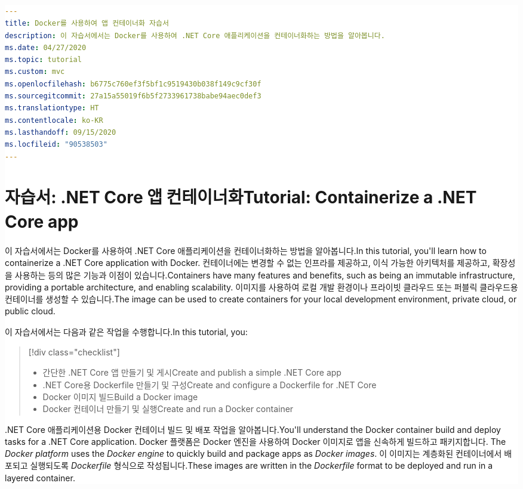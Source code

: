 ```yaml
---
title: Docker를 사용하여 앱 컨테이너화 자습서
description: 이 자습서에서는 Docker를 사용하여 .NET Core 애플리케이션을 컨테이너화하는 방법을 알아봅니다.
ms.date: 04/27/2020
ms.topic: tutorial
ms.custom: mvc
ms.openlocfilehash: b6775c760ef3f5bf1c9519430b038f149c9cf30f
ms.sourcegitcommit: 27a15a55019f6b5f2733961738babe94aec0def3
ms.translationtype: HT
ms.contentlocale: ko-KR
ms.lasthandoff: 09/15/2020
ms.locfileid: "90538503"
---
```

# <a name="tutorial-containerize-a-net-core-app"></a><span data-ttu-id="ff16b-103">자습서: .NET Core 앱 컨테이너화</span><span class="sxs-lookup"><span data-stu-id="ff16b-103">Tutorial: Containerize a .NET Core app</span></span>

<span data-ttu-id="ff16b-104">이 자습서에서는 Docker를 사용하여 .NET Core 애플리케이션을 컨테이너화하는 방법을 알아봅니다.</span><span class="sxs-lookup"><span data-stu-id="ff16b-104">In this tutorial, you'll learn how to containerize a .NET Core application with Docker.</span></span> <span data-ttu-id="ff16b-105">컨테이너에는 변경할 수 없는 인프라를 제공하고, 이식 가능한 아키텍처를 제공하고, 확장성을 사용하는 등의 많은 기능과 이점이 있습니다.</span><span class="sxs-lookup"><span data-stu-id="ff16b-105">Containers have many features and benefits, such as being an immutable infrastructure, providing a portable architecture, and enabling scalability.</span></span> <span data-ttu-id="ff16b-106">이미지를 사용하여 로컬 개발 환경이나 프라이빗 클라우드 또는 퍼블릭 클라우드용 컨테이너를 생성할 수 있습니다.</span><span class="sxs-lookup"><span data-stu-id="ff16b-106">The image can be used to create containers for your local development environment, private cloud, or public cloud.</span></span>

<span data-ttu-id="ff16b-107">이 자습서에서는 다음과 같은 작업을 수행합니다.</span><span class="sxs-lookup"><span data-stu-id="ff16b-107">In this tutorial, you:</span></span>

> [!div class="checklist"]
>
> - <span data-ttu-id="ff16b-108">간단한 .NET Core 앱 만들기 및 게시</span><span class="sxs-lookup"><span data-stu-id="ff16b-108">Create and publish a simple .NET Core app</span></span>
> - <span data-ttu-id="ff16b-109">.NET Core용 Dockerfile 만들기 및 구성</span><span class="sxs-lookup"><span data-stu-id="ff16b-109">Create and configure a Dockerfile for .NET Core</span></span>
> - <span data-ttu-id="ff16b-110">Docker 이미지 빌드</span><span class="sxs-lookup"><span data-stu-id="ff16b-110">Build a Docker image</span></span>
> - <span data-ttu-id="ff16b-111">Docker 컨테이너 만들기 및 실행</span><span class="sxs-lookup"><span data-stu-id="ff16b-111">Create and run a Docker container</span></span>

<span data-ttu-id="ff16b-112">.NET Core 애플리케이션용 Docker 컨테이너 빌드 및 배포 작업을 알아봅니다.</span><span class="sxs-lookup"><span data-stu-id="ff16b-112">You'll understand the Docker container build and deploy tasks for a .NET Core application.</span></span> <span data-ttu-id="ff16b-113">Docker 플랫폼은 Docker 엔진을 사용하여 Docker 이미지로 앱을 신속하게 빌드하고 패키지합니다.   </span><span class="sxs-lookup"><span data-stu-id="ff16b-113">The *Docker platform* uses the *Docker engine* to quickly build and package apps as *Docker images*.</span></span> <span data-ttu-id="ff16b-114">이 이미지는 계층화된 컨테이너에서 배포되고 실행되도록 *Dockerfile* 형식으로 작성됩니다.</span><span class="sxs-lookup"><span data-stu-id="ff16b-114">These images are written in the *Dockerfile* format to be deployed and run in a layered container.</span></span>
